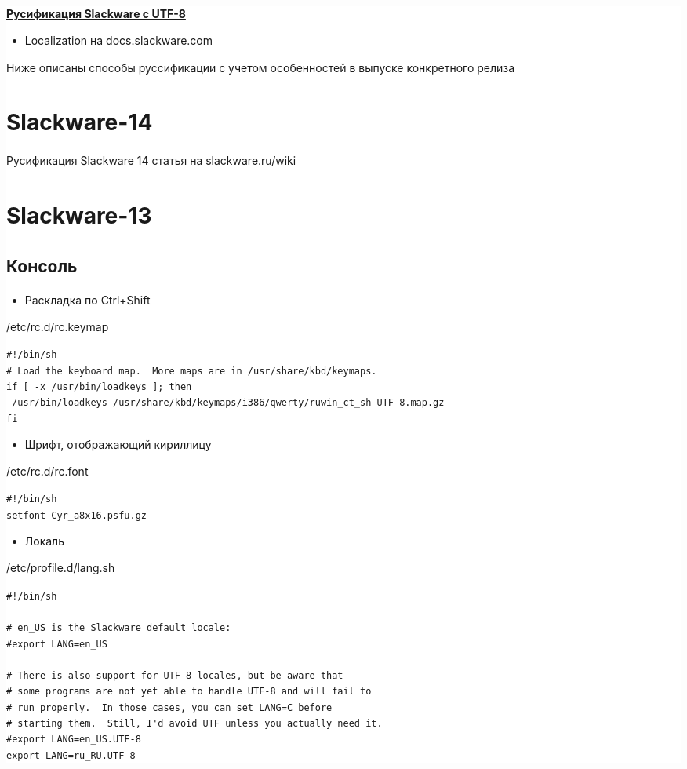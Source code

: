 <u>**Русификация Slackware c UTF-8**</u>

  - [Localization](http://docs.slackware.com/slackware:localization) на
    docs.slackware.com

Ниже описаны способы руссификации с учетом особенностей в выпуске
конкретного релиза

# Slackware-14

[Русификация
Slackware 14](http://www.slackware.ru/wiki/%D0%A0%D1%83%D1%81%D0%B8%D1%84%D0%B8%D0%BA%D0%B0%D1%86%D0%B8%D1%8F)
статья на slackware.ru/wiki

# Slackware-13

## Консоль

  - Раскладка по Ctrl+Shift

/etc/rc.d/rc.keymap

    #!/bin/sh
    # Load the keyboard map.  More maps are in /usr/share/kbd/keymaps.
    if [ -x /usr/bin/loadkeys ]; then
     /usr/bin/loadkeys /usr/share/kbd/keymaps/i386/qwerty/ruwin_ct_sh-UTF-8.map.gz
    fi

  - Шрифт, отображающий кириллицу

/etc/rc.d/rc.font

    #!/bin/sh
    setfont Cyr_a8x16.psfu.gz

  - Локаль

/etc/profile.d/lang.sh

    #!/bin/sh

    # en_US is the Slackware default locale:
    #export LANG=en_US

    # There is also support for UTF-8 locales, but be aware that
    # some programs are not yet able to handle UTF-8 and will fail to
    # run properly.  In those cases, you can set LANG=C before
    # starting them.  Still, I'd avoid UTF unless you actually need it.
    #export LANG=en_US.UTF-8
    export LANG=ru_RU.UTF-8
